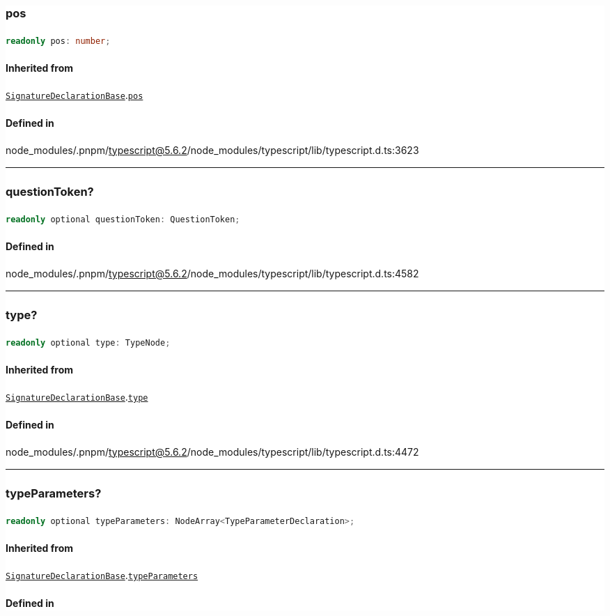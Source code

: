 ### pos

```ts
readonly pos: number;
```

#### Inherited from

[`SignatureDeclarationBase`](SignatureDeclarationBase.md).[`pos`](SignatureDeclarationBase.md#pos)

#### Defined in

node\_modules/.pnpm/typescript@5.6.2/node\_modules/typescript/lib/typescript.d.ts:3623

***

### questionToken?

```ts
readonly optional questionToken: QuestionToken;
```

#### Defined in

node\_modules/.pnpm/typescript@5.6.2/node\_modules/typescript/lib/typescript.d.ts:4582

***

### type?

```ts
readonly optional type: TypeNode;
```

#### Inherited from

[`SignatureDeclarationBase`](SignatureDeclarationBase.md).[`type`](SignatureDeclarationBase.md#type)

#### Defined in

node\_modules/.pnpm/typescript@5.6.2/node\_modules/typescript/lib/typescript.d.ts:4472

***

### typeParameters?

```ts
readonly optional typeParameters: NodeArray<TypeParameterDeclaration>;
```

#### Inherited from

[`SignatureDeclarationBase`](SignatureDeclarationBase.md).[`typeParameters`](SignatureDeclarationBase.md#typeparameters)

#### Defined in
